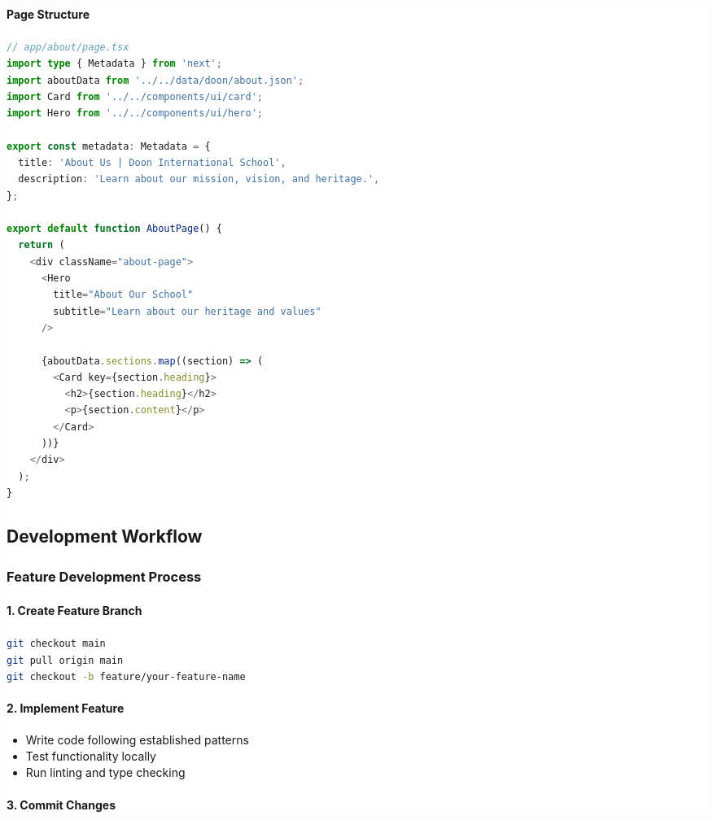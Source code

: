 #### Page Structure

```typescript
// app/about/page.tsx
import type { Metadata } from 'next';
import aboutData from '../../data/doon/about.json';
import Card from '../../components/ui/card';
import Hero from '../../components/ui/hero';

export const metadata: Metadata = {
  title: 'About Us | Doon International School',
  description: 'Learn about our mission, vision, and heritage.',
};

export default function AboutPage() {
  return (
    <div className="about-page">
      <Hero
        title="About Our School"
        subtitle="Learn about our heritage and values"
      />

      {aboutData.sections.map((section) => (
        <Card key={section.heading}>
          <h2>{section.heading}</h2>
          <p>{section.content}</p>
        </Card>
      ))}
    </div>
  );
}
```

## Development Workflow

### Feature Development Process

#### 1. Create Feature Branch

```bash
git checkout main
git pull origin main
git checkout -b feature/your-feature-name
```

#### 2. Implement Feature

- Write code following established patterns
- Test functionality locally
- Run linting and type checking

#### 3. Commit Changes
